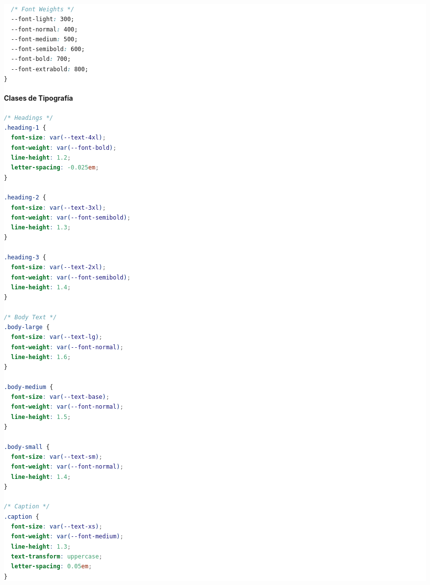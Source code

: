 ```css
  /* Font Weights */
  --font-light: 300;
  --font-normal: 400;
  --font-medium: 500;
  --font-semibold: 600;
  --font-bold: 700;
  --font-extrabold: 800;
}
```

#### Clases de Tipografía
```css
/* Headings */
.heading-1 {
  font-size: var(--text-4xl);
  font-weight: var(--font-bold);
  line-height: 1.2;
  letter-spacing: -0.025em;
}

.heading-2 {
  font-size: var(--text-3xl);
  font-weight: var(--font-semibold);
  line-height: 1.3;
}

.heading-3 {
  font-size: var(--text-2xl);
  font-weight: var(--font-semibold);
  line-height: 1.4;
}

/* Body Text */
.body-large {
  font-size: var(--text-lg);
  font-weight: var(--font-normal);
  line-height: 1.6;
}

.body-medium {
  font-size: var(--text-base);
  font-weight: var(--font-normal);
  line-height: 1.5;
}

.body-small {
  font-size: var(--text-sm);
  font-weight: var(--font-normal);
  line-height: 1.4;
}

/* Caption */
.caption {
  font-size: var(--text-xs);
  font-weight: var(--font-medium);
  line-height: 1.3;
  text-transform: uppercase;
  letter-spacing: 0.05em;
}
```
